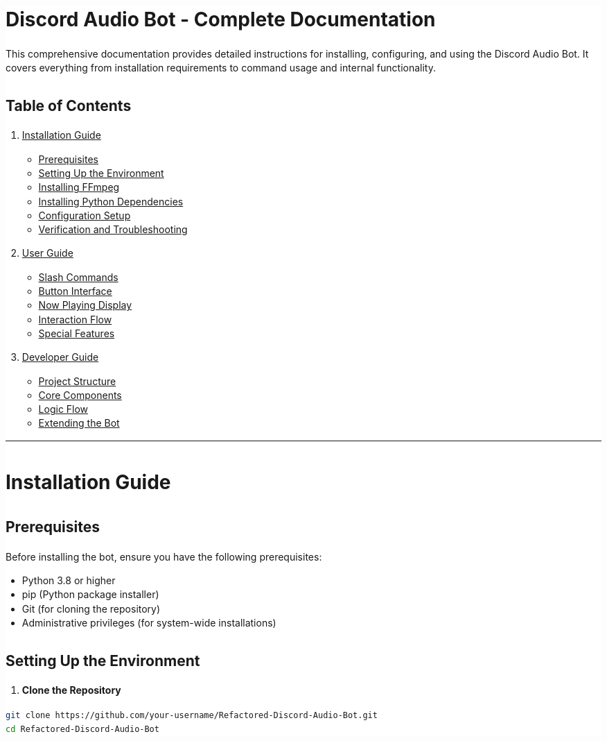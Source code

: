 # Discord Audio Bot - Complete Documentation

This comprehensive documentation provides detailed instructions for installing, configuring, and using the Discord Audio Bot. It covers everything from installation requirements to command usage and internal functionality.

## Table of Contents

1. [Installation Guide](#installation-guide)
   - [Prerequisites](#prerequisites)
   - [Setting Up the Environment](#setting-up-the-environment)
   - [Installing FFmpeg](#installing-ffmpeg)
   - [Installing Python Dependencies](#installing-python-dependencies)
   - [Configuration Setup](#configuration-setup)
   - [Verification and Troubleshooting](#verification-and-troubleshooting)

2. [User Guide](#user-guide)
   - [Slash Commands](#slash-commands)
   - [Button Interface](#button-interface)
   - [Now Playing Display](#now-playing-display)
   - [Interaction Flow](#interaction-flow)
   - [Special Features](#special-features)

3. [Developer Guide](#developer-guide)
   - [Project Structure](#project-structure)
   - [Core Components](#core-components)
   - [Logic Flow](#logic-flow)
   - [Extending the Bot](#extending-the-bot)

---

# Installation Guide

## Prerequisites

Before installing the bot, ensure you have the following prerequisites:

- Python 3.8 or higher
- pip (Python package installer)
- Git (for cloning the repository)
- Administrative privileges (for system-wide installations)

## Setting Up the Environment

1. **Clone the Repository**

```bash
git clone https://github.com/your-username/Refactored-Discord-Audio-Bot.git
cd Refactored-Discord-Audio-Bot
```
